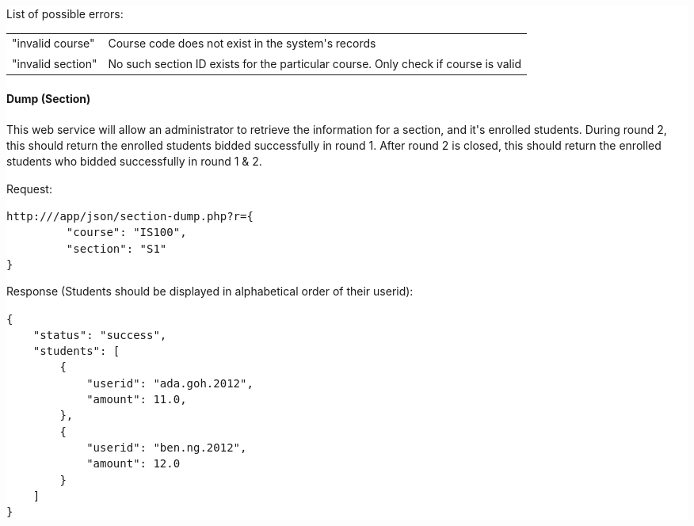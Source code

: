 List of possible errors:

<table class="wikitable">

<tbody>

<tr>

<td>"invalid course"</td>

<td>Course code does not exist in the system's records</td>

</tr>

<tr>

<td>"invalid section"</td>

<td>No such section ID exists for the particular course. Only check if course is valid</td>

</tr>

</tbody>

</table>

#### <span id="Dump_(Section)"></span><span class="mw-headline" id="Dump_.28Section.29">Dump (Section)</span>

This web service will allow an administrator to retrieve the information for a section, and it's enrolled students. During round 2, this should return the enrolled students bidded successfully in round 1\. After round 2 is closed, this should return the enrolled students who bidded successfully in round 1 & 2.

Request:

<pre>http://<host>/app/json/section-dump.php?r={
         "course": "IS100",
         "section": "S1"
}
</pre>

Response (Students should be displayed in alphabetical order of their userid):

<pre>{
    "status": "success",
    "students": [
        {
            "userid": "ada.goh.2012",
            "amount": 11.0,
        },
        {
            "userid": "ben.ng.2012",
            "amount": 12.0
        }
    ]
}
</pre>

